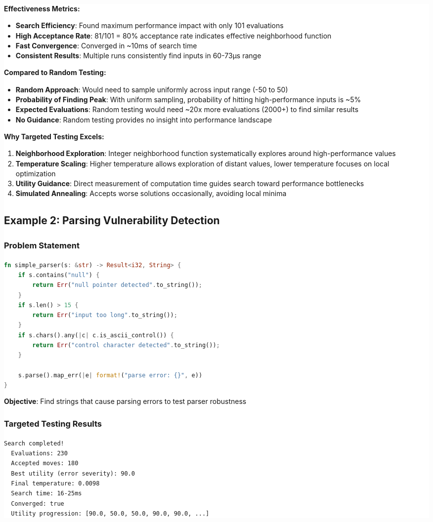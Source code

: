 **Effectiveness Metrics:**
- **Search Efficiency**: Found maximum performance impact with only 101 evaluations
- **High Acceptance Rate**: 81/101 = 80% acceptance rate indicates effective neighborhood function
- **Fast Convergence**: Converged in ~10ms of search time
- **Consistent Results**: Multiple runs consistently find inputs in 60-73μs range

**Compared to Random Testing:**
- **Random Approach**: Would need to sample uniformly across input range (-50 to 50)
- **Probability of Finding Peak**: With uniform sampling, probability of hitting high-performance inputs is ~5%
- **Expected Evaluations**: Random testing would need ~20x more evaluations (2000+) to find similar results
- **No Guidance**: Random testing provides no insight into performance landscape

**Why Targeted Testing Excels:**
1. **Neighborhood Exploration**: Integer neighborhood function systematically explores around high-performance values
2. **Temperature Scaling**: Higher temperature allows exploration of distant values, lower temperature focuses on local optimization
3. **Utility Guidance**: Direct measurement of computation time guides search toward performance bottlenecks
4. **Simulated Annealing**: Accepts worse solutions occasionally, avoiding local minima

## Example 2: Parsing Vulnerability Detection  

### Problem Statement
```rust
fn simple_parser(s: &str) -> Result<i32, String> {
    if s.contains("null") {
        return Err("null pointer detected".to_string());
    }
    if s.len() > 15 {
        return Err("input too long".to_string());
    }
    if s.chars().any(|c| c.is_ascii_control()) {
        return Err("control character detected".to_string());
    }
    
    s.parse().map_err(|e| format!("parse error: {}", e))
}
```

**Objective**: Find strings that cause parsing errors to test parser robustness

### Targeted Testing Results
```
Search completed!
  Evaluations: 230
  Accepted moves: 180
  Best utility (error severity): 90.0
  Final temperature: 0.0098
  Search time: 16-25ms
  Converged: true
  Utility progression: [90.0, 50.0, 50.0, 90.0, 90.0, ...]
```
